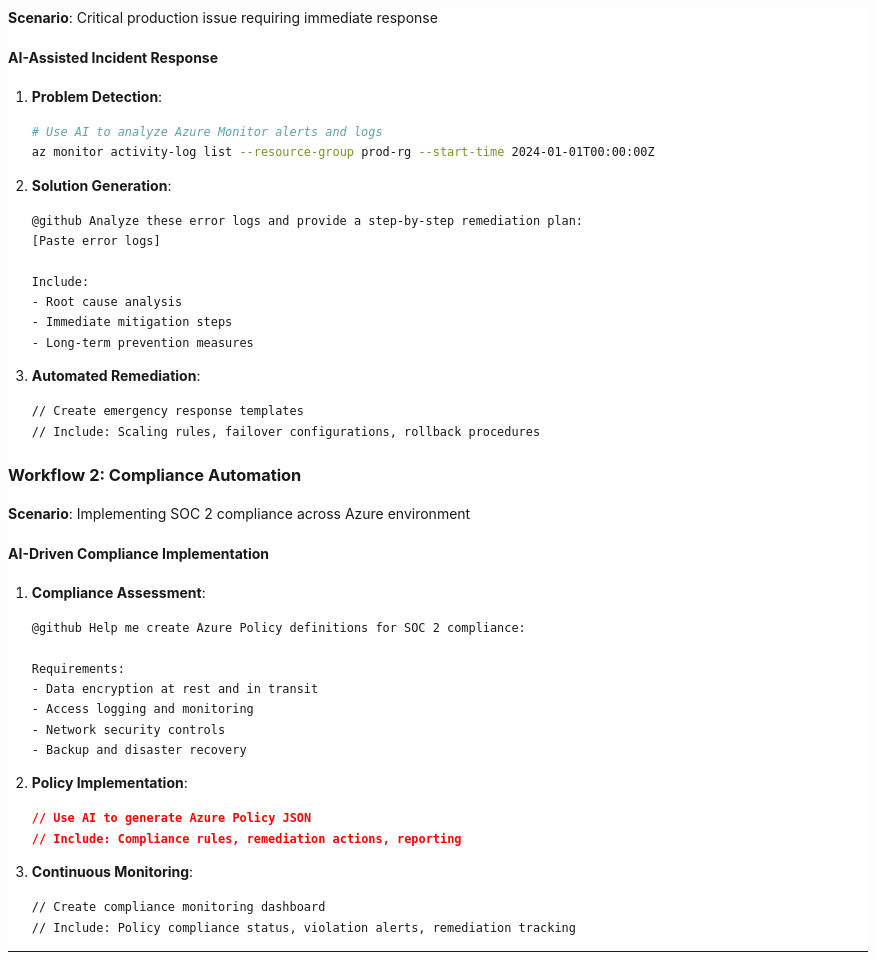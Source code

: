 **Scenario**: Critical production issue requiring immediate response

#### AI-Assisted Incident Response

1. **Problem Detection**:
   ```bash
   # Use AI to analyze Azure Monitor alerts and logs
   az monitor activity-log list --resource-group prod-rg --start-time 2024-01-01T00:00:00Z
   ```

2. **Solution Generation**:
   ```
   @github Analyze these error logs and provide a step-by-step remediation plan:
   [Paste error logs]
   
   Include:
   - Root cause analysis
   - Immediate mitigation steps
   - Long-term prevention measures
   ```

3. **Automated Remediation**:
   ```bicep
   // Create emergency response templates
   // Include: Scaling rules, failover configurations, rollback procedures
   ```

### Workflow 2: Compliance Automation

**Scenario**: Implementing SOC 2 compliance across Azure environment

#### AI-Driven Compliance Implementation

1. **Compliance Assessment**:
   ```
   @github Help me create Azure Policy definitions for SOC 2 compliance:
   
   Requirements:
   - Data encryption at rest and in transit
   - Access logging and monitoring
   - Network security controls
   - Backup and disaster recovery
   ```

2. **Policy Implementation**:
   ```json
   // Use AI to generate Azure Policy JSON
   // Include: Compliance rules, remediation actions, reporting
   ```

3. **Continuous Monitoring**:
   ```bicep
   // Create compliance monitoring dashboard
   // Include: Policy compliance status, violation alerts, remediation tracking
   ```

---

